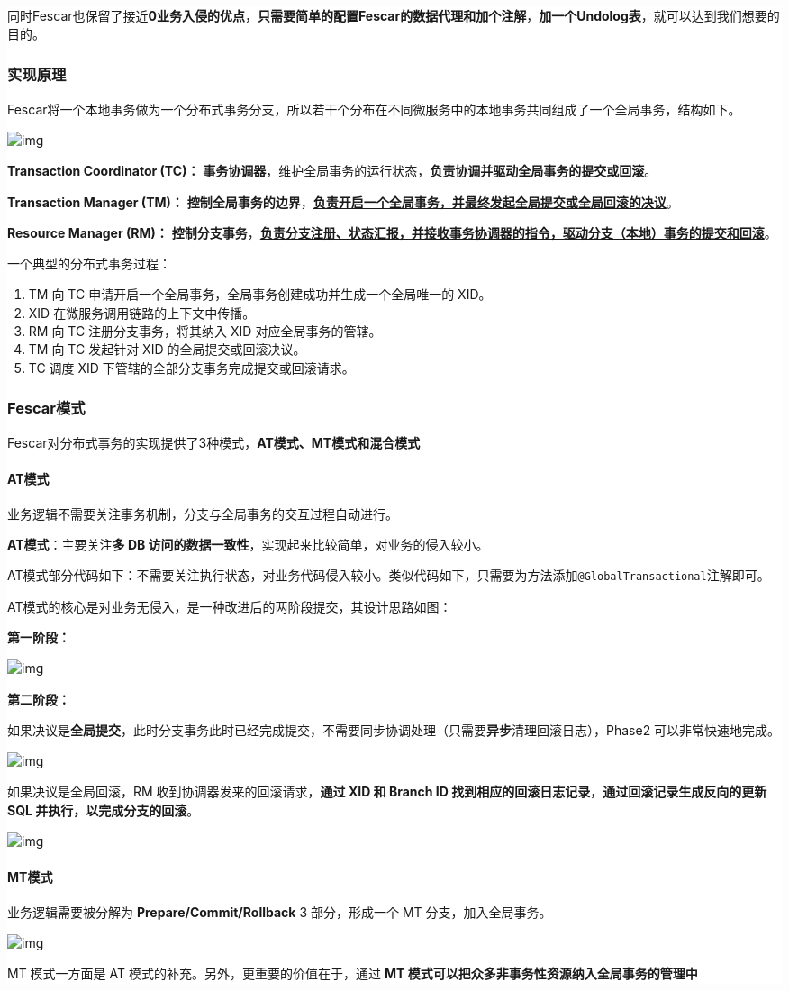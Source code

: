 同时Fescar也保留了接近**0业务入侵的优点**，**只需要简单的配置Fescar的数据代理和加个注解**，**加一个Undolog表**，就可以达到我们想要的目的。

### 实现原理

Fescar将一个本地事务做为一个分布式事务分支，所以若干个分布在不同微服务中的本地事务共同组成了一个全局事务，结构如下。

![img](https://cdn.jsdelivr.net/gh/Iekrwh/images/md-images/12-1.png)

**Transaction Coordinator (TC)：** **事务协调器**，维护全局事务的运行状态，**<u>负责协调并驱动全局事务的提交或回滚</u>**。

**Transaction Manager (TM)：** **控制全局事务的边界**，**<u>负责开启一个全局事务，并最终发起全局提交或全局回滚的决议</u>**。

**Resource Manager (RM)：** **控制分支事务**，**<u>负责分支注册、状态汇报，并接收事务协调器的指令，驱动分支（本地）事务的提交和回滚</u>**。

一个典型的分布式事务过程：

1. TM 向 TC 申请开启一个全局事务，全局事务创建成功并生成一个全局唯一的 XID。
2. XID 在微服务调用链路的上下文中传播。
3. RM 向 TC 注册分支事务，将其纳入 XID 对应全局事务的管辖。
4. TM 向 TC 发起针对 XID 的全局提交或回滚决议。
5. TC 调度 XID 下管辖的全部分支事务完成提交或回滚请求。

### Fescar模式

Fescar对分布式事务的实现提供了3种模式，**AT模式、MT模式和混合模式**

####  AT模式

业务逻辑不需要关注事务机制，分支与全局事务的交互过程自动进行。

**AT模式**：主要关注**多 DB 访问的数据一致性**，实现起来比较简单，对业务的侵入较小。

AT模式部分代码如下：不需要关注执行状态，对业务代码侵入较小。类似代码如下，只需要为方法添加`@GlobalTransactional`注解即可。

AT模式的核心是对业务无侵入，是一种改进后的两阶段提交，其设计思路如图：

**第一阶段：**

![img](https://cdn.jsdelivr.net/gh/Iekrwh/images/md-images/1558409540227.png)

**第二阶段：**

如果决议是**全局提交**，此时分支事务此时已经完成提交，不需要同步协调处理（只需要**异步**清理回滚日志），Phase2 可以非常快速地完成。

![img](https://cdn.jsdelivr.net/gh/Iekrwh/images/md-images/1558409853936.png)

如果决议是全局回滚，RM 收到协调器发来的回滚请求，**通过 XID 和 Branch ID 找到相应的回滚日志记录**，**通过回滚记录生成反向的更新 SQL 并执行，以完成分支的回滚**。

![img](https://cdn.jsdelivr.net/gh/Iekrwh/images/md-images/1558409898660.png)

#### MT模式

业务逻辑需要被分解为 **Prepare/Commit/Rollback** 3 部分，形成一个 MT 分支，加入全局事务。

![img](https://cdn.jsdelivr.net/gh/Iekrwh/images/md-images/12-2.png)

MT 模式一方面是 AT 模式的补充。另外，更重要的价值在于，通过 **MT 模式可以把众多非事务性资源纳入全局事务的管理中**
